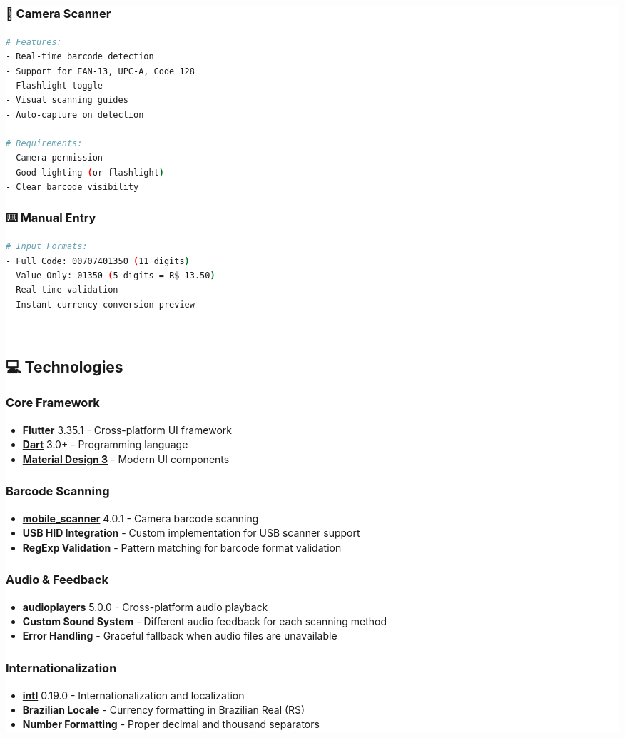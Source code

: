 ### 📸 Camera Scanner

```bash
# Features:
- Real-time barcode detection
- Support for EAN-13, UPC-A, Code 128
- Flashlight toggle
- Visual scanning guides
- Auto-capture on detection

# Requirements:
- Camera permission
- Good lighting (or flashlight)
- Clear barcode visibility
```

### ⌨️ Manual Entry

```bash
# Input Formats:
- Full Code: 00707401350 (11 digits)
- Value Only: 01350 (5 digits = R$ 13.50)
- Real-time validation
- Instant currency conversion preview
```

<br>

## :computer: Technologies

### Core Framework

- **[Flutter](https://flutter.dev/)** 3.35.1 - Cross-platform UI framework
- **[Dart](https://dart.dev/)** 3.0+ - Programming language
- **[Material Design 3](https://m3.material.io/)** - Modern UI components

### Barcode Scanning

- **[mobile_scanner](https://pub.dev/packages/mobile_scanner)** 4.0.1 - Camera barcode scanning
- **USB HID Integration** - Custom implementation for USB scanner support
- **RegExp Validation** - Pattern matching for barcode format validation

### Audio & Feedback

- **[audioplayers](https://pub.dev/packages/audioplayers)** 5.0.0 - Cross-platform audio playback
- **Custom Sound System** - Different audio feedback for each scanning method
- **Error Handling** - Graceful fallback when audio files are unavailable

### Internationalization

- **[intl](https://pub.dev/packages/intl)** 0.19.0 - Internationalization and localization
- **Brazilian Locale** - Currency formatting in Brazilian Real (R$)
- **Number Formatting** - Proper decimal and thousand separators
